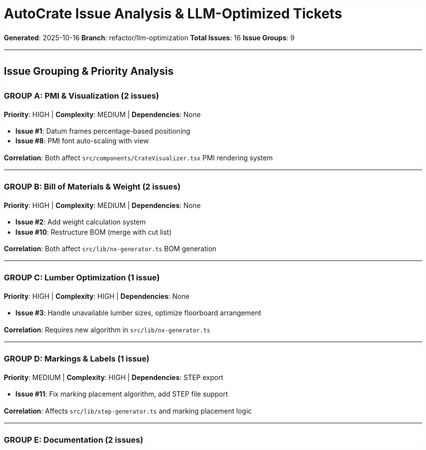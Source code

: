# AutoCrate Issue Analysis & LLM-Optimized Tickets

**Generated**: 2025-10-16
**Branch**: refactor/llm-optimization
**Total Issues**: 16
**Issue Groups**: 9

---

## Issue Grouping & Priority Analysis

### GROUP A: PMI & Visualization (2 issues)

**Priority**: HIGH | **Complexity**: MEDIUM | **Dependencies**: None

- **Issue #1**: Datum frames percentage-based positioning
- **Issue #8**: PMI font auto-scaling with view

**Correlation**: Both affect `src/components/CrateVisualizer.tsx` PMI rendering system

---

### GROUP B: Bill of Materials & Weight (2 issues)

**Priority**: HIGH | **Complexity**: MEDIUM | **Dependencies**: None

- **Issue #2**: Add weight calculation system
- **Issue #10**: Restructure BOM (merge with cut list)

**Correlation**: Both affect `src/lib/nx-generator.ts` BOM generation

---

### GROUP C: Lumber Optimization (1 issue)

**Priority**: HIGH | **Complexity**: HIGH | **Dependencies**: None

- **Issue #3**: Handle unavailable lumber sizes, optimize floorboard arrangement

**Correlation**: Requires new algorithm in `src/lib/nx-generator.ts`

---

### GROUP D: Markings & Labels (1 issue)

**Priority**: MEDIUM | **Complexity**: HIGH | **Dependencies**: STEP export

- **Issue #11**: Fix marking placement algorithm, add STEP file support

**Correlation**: Affects `src/lib/step-generator.ts` and marking placement logic

---

### GROUP E: Documentation (2 issues)
